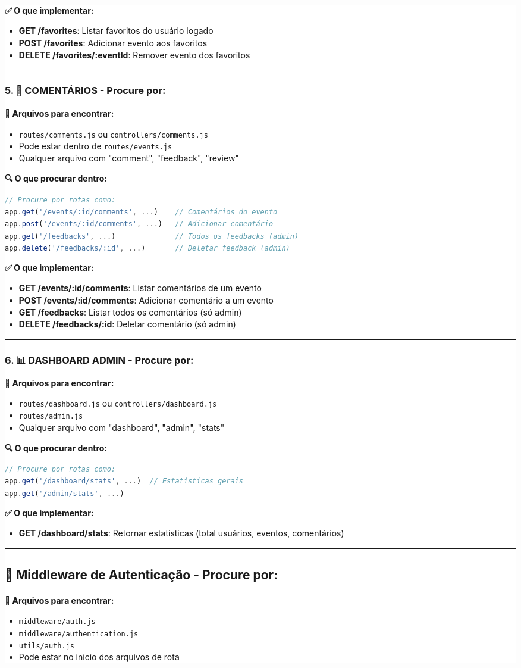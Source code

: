 **✅ O que implementar:**
- **GET /favorites**: Listar favoritos do usuário logado
- **POST /favorites**: Adicionar evento aos favoritos
- **DELETE /favorites/:eventId**: Remover evento dos favoritos

---

### 5. 💬 **COMENTÁRIOS** - Procure por:

**📁 Arquivos para encontrar:**
- `routes/comments.js` ou `controllers/comments.js`
- Pode estar dentro de `routes/events.js`
- Qualquer arquivo com "comment", "feedback", "review"

**🔍 O que procurar dentro:**
```javascript
// Procure por rotas como:
app.get('/events/:id/comments', ...)    // Comentários do evento
app.post('/events/:id/comments', ...)   // Adicionar comentário
app.get('/feedbacks', ...)              // Todos os feedbacks (admin)
app.delete('/feedbacks/:id', ...)       // Deletar feedback (admin)
```

**✅ O que implementar:**
- **GET /events/:id/comments**: Listar comentários de um evento
- **POST /events/:id/comments**: Adicionar comentário a um evento
- **GET /feedbacks**: Listar todos os comentários (só admin)
- **DELETE /feedbacks/:id**: Deletar comentário (só admin)

---

### 6. 📊 **DASHBOARD ADMIN** - Procure por:

**📁 Arquivos para encontrar:**
- `routes/dashboard.js` ou `controllers/dashboard.js`
- `routes/admin.js`
- Qualquer arquivo com "dashboard", "admin", "stats"

**🔍 O que procurar dentro:**
```javascript
// Procure por rotas como:
app.get('/dashboard/stats', ...)  // Estatísticas gerais
app.get('/admin/stats', ...)
```

**✅ O que implementar:**
- **GET /dashboard/stats**: Retornar estatísticas (total usuários, eventos, comentários)

---

## 🔐 Middleware de Autenticação - Procure por:

**📁 Arquivos para encontrar:**
- `middleware/auth.js`
- `middleware/authentication.js`
- `utils/auth.js`
- Pode estar no início dos arquivos de rota
